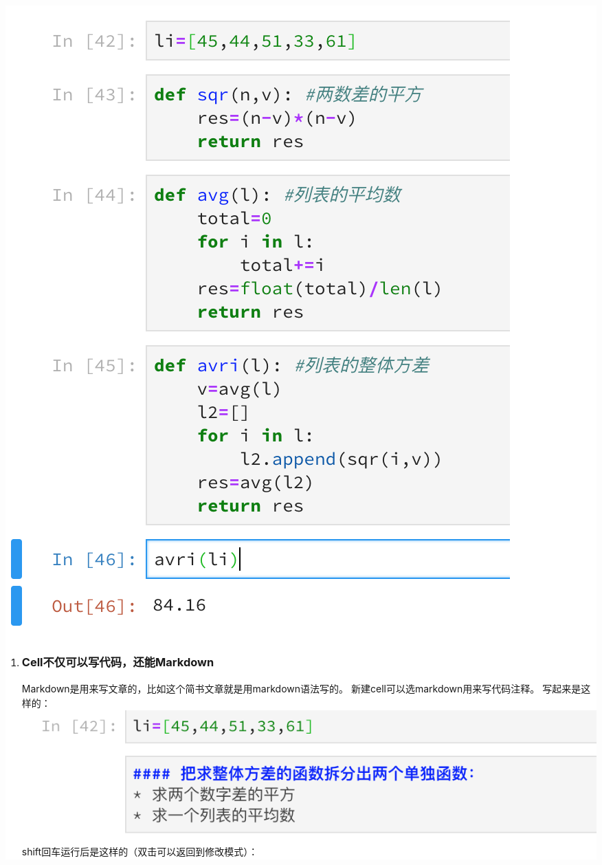 ![image.png](imgs/4324074-88e4c6b4879718db.png?imageMogr2/auto-orient/strip%7CimageView2/2/w/1240)

1. ### Cell不仅可以写代码，还能Markdown
    Markdown是用来写文章的，比如这个简书文章就是用markdown语法写的。
新建cell可以选markdown用来写代码注释。
写起来是这样的：![image.png](imgs/4324074-2a917edb5b64a9d2.png?imageMogr2/auto-orient/strip%7CimageView2/2/w/1240)
shift回车运行后是这样的（双击可以返回到修改模式）：